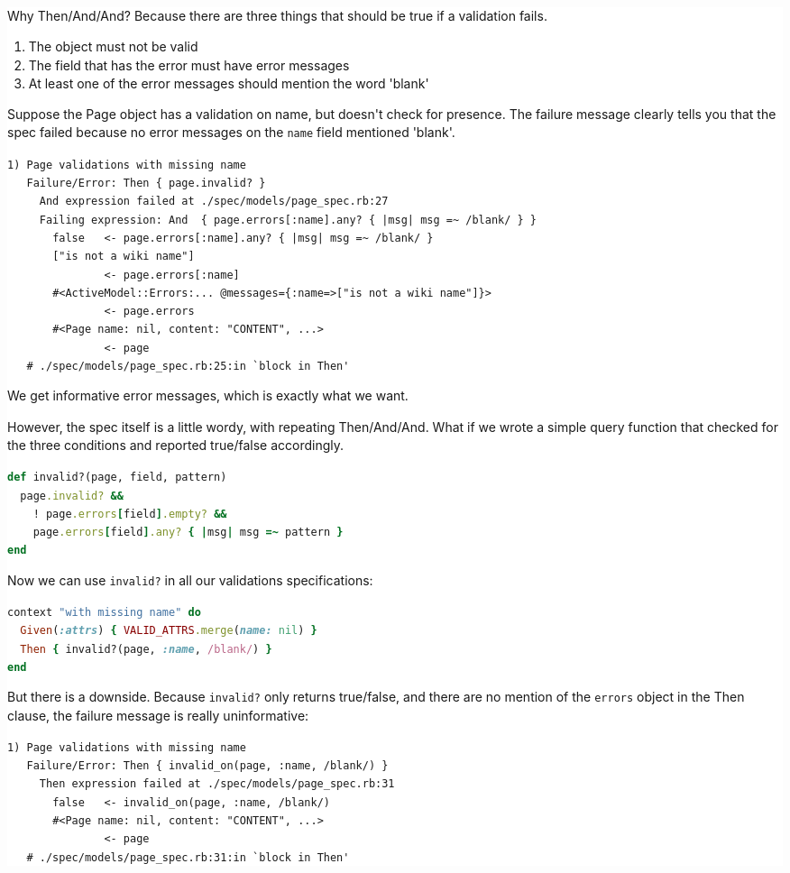 Why Then/And/And? Because there are three things that should be true
if a validation fails.

1. The object must not be valid
2. The field that has the error must have error messages
3. At least one of the error messages should mention the word 'blank'

Suppose the Page object has a validation on name, but doesn't check
for presence.  The failure message clearly tells you that the spec
failed because no error messages on the <code>name</code> field
mentioned 'blank'.

    1) Page validations with missing name
       Failure/Error: Then { page.invalid? }
         And expression failed at ./spec/models/page_spec.rb:27
         Failing expression: And  { page.errors[:name].any? { |msg| msg =~ /blank/ } }
           false   <- page.errors[:name].any? { |msg| msg =~ /blank/ }
           ["is not a wiki name"]
                   <- page.errors[:name]
           #<ActiveModel::Errors:... @messages={:name=>["is not a wiki name"]}>
                   <- page.errors
           #<Page name: nil, content: "CONTENT", ...>
                   <- page
       # ./spec/models/page_spec.rb:25:in `block in Then'

We get informative error messages, which is exactly what we want.

However, the spec itself is a little wordy, with repeating
Then/And/And.  What if we wrote a simple query function that checked
for the three conditions and reported true/false accordingly.

```ruby
def invalid?(page, field, pattern)
  page.invalid? &&
    ! page.errors[field].empty? &&
    page.errors[field].any? { |msg| msg =~ pattern }
end
```

Now we can use <code>invalid?</code> in all our validations
specifications:

```ruby
context "with missing name" do
  Given(:attrs) { VALID_ATTRS.merge(name: nil) }
  Then { invalid?(page, :name, /blank/) }
end
```

But there is a downside.  Because <code>invalid?</code> only returns
true/false, and there are no mention of the <code>errors</code> object
in the Then clause, the failure message is really uninformative:

    1) Page validations with missing name
       Failure/Error: Then { invalid_on(page, :name, /blank/) }
         Then expression failed at ./spec/models/page_spec.rb:31
           false   <- invalid_on(page, :name, /blank/)
           #<Page name: nil, content: "CONTENT", ...>
                   <- page
       # ./spec/models/page_spec.rb:31:in `block in Then'
